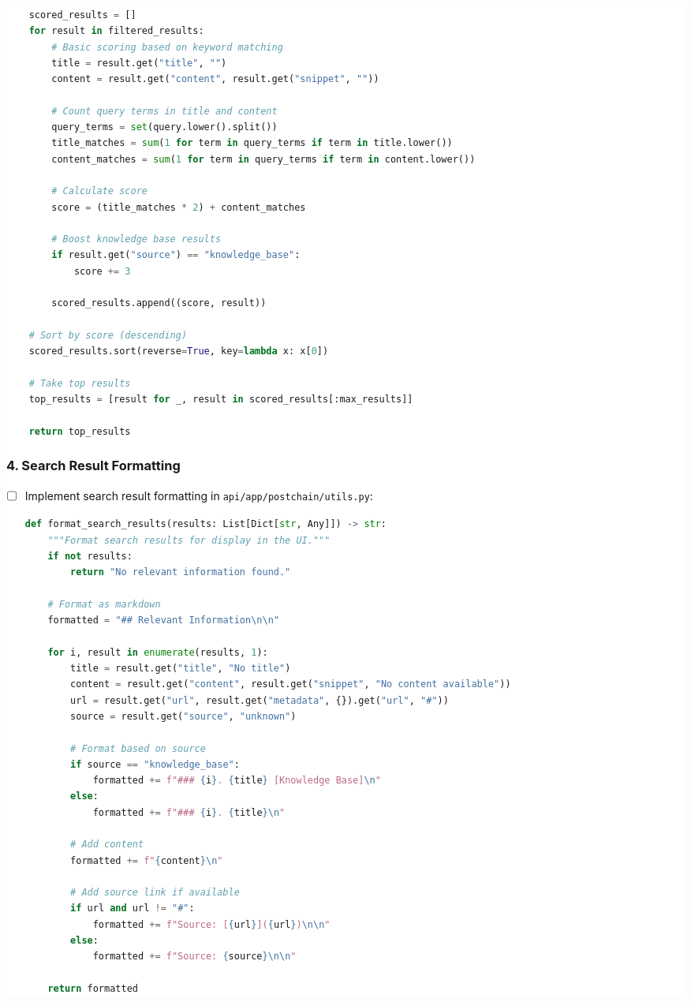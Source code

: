   ```python
      scored_results = []
      for result in filtered_results:
          # Basic scoring based on keyword matching
          title = result.get("title", "")
          content = result.get("content", result.get("snippet", ""))

          # Count query terms in title and content
          query_terms = set(query.lower().split())
          title_matches = sum(1 for term in query_terms if term in title.lower())
          content_matches = sum(1 for term in query_terms if term in content.lower())

          # Calculate score
          score = (title_matches * 2) + content_matches

          # Boost knowledge base results
          if result.get("source") == "knowledge_base":
              score += 3

          scored_results.append((score, result))

      # Sort by score (descending)
      scored_results.sort(reverse=True, key=lambda x: x[0])

      # Take top results
      top_results = [result for _, result in scored_results[:max_results]]

      return top_results
  ```

### 4. Search Result Formatting

- [ ] Implement search result formatting in `api/app/postchain/utils.py`:

  ```python
  def format_search_results(results: List[Dict[str, Any]]) -> str:
      """Format search results for display in the UI."""
      if not results:
          return "No relevant information found."

      # Format as markdown
      formatted = "## Relevant Information\n\n"

      for i, result in enumerate(results, 1):
          title = result.get("title", "No title")
          content = result.get("content", result.get("snippet", "No content available"))
          url = result.get("url", result.get("metadata", {}).get("url", "#"))
          source = result.get("source", "unknown")

          # Format based on source
          if source == "knowledge_base":
              formatted += f"### {i}. {title} [Knowledge Base]\n"
          else:
              formatted += f"### {i}. {title}\n"

          # Add content
          formatted += f"{content}\n"

          # Add source link if available
          if url and url != "#":
              formatted += f"Source: [{url}]({url})\n\n"
          else:
              formatted += f"Source: {source}\n\n"

      return formatted
  ```